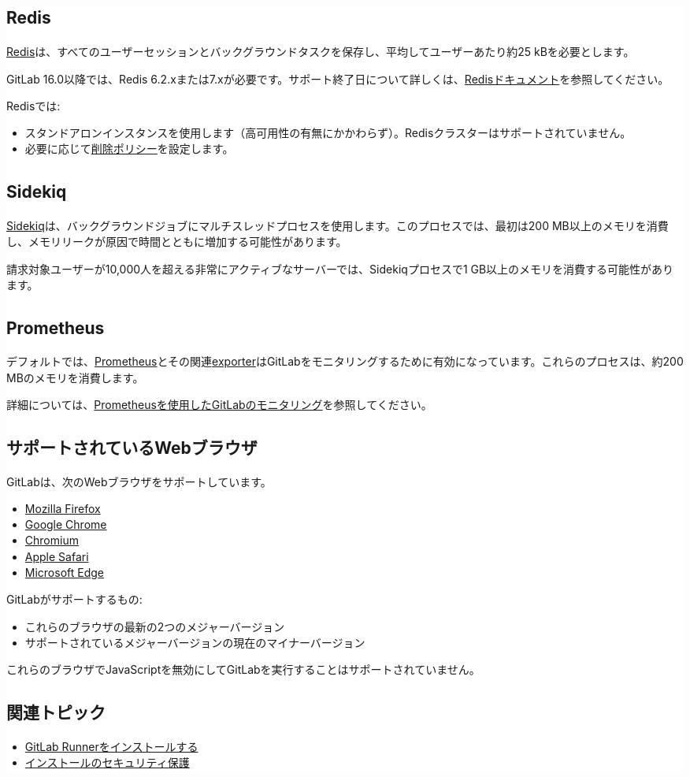 ## Redis

[Redis](https://redis.io/)は、すべてのユーザーセッションとバックグラウンドタスクを保存し、平均してユーザーあたり約25 kBを必要とします。

GitLab 16.0以降では、Redis 6.2.xまたは7.xが必要です。サポート終了日について詳しくは、[Redisドキュメント](https://redis.io/docs/latest/operate/rs/installing-upgrading/product-lifecycle/)を参照してください。

Redisでは:

- スタンドアロンインスタンスを使用します（高可用性の有無にかかわらず）。Redisクラスターはサポートされていません。
- 必要に応じて[削除ポリシー](../administration/redis/replication_and_failover_external.md#setting-the-eviction-policy)を設定します。

## Sidekiq

[Sidekiq](https://sidekiq.org/)は、バックグラウンドジョブにマルチスレッドプロセスを使用します。このプロセスでは、最初は200 MB以上のメモリを消費し、メモリリークが原因で時間とともに増加する可能性があります。

請求対象ユーザーが10,000人を超える非常にアクティブなサーバーでは、Sidekiqプロセスで1 GB以上のメモリを消費する可能性があります。

## Prometheus

デフォルトでは、[Prometheus](https://prometheus.io)とその関連[exporter](https://prometheus.io)はGitLabをモニタリングするために有効になっています。これらのプロセスは、約200 MBのメモリを消費します。

詳細については、[Prometheusを使用したGitLabのモニタリング](../administration/monitoring/prometheus/_index.md)を参照してください。

## サポートされているWebブラウザ

GitLabは、次のWebブラウザをサポートしています。

- [Mozilla Firefox](https://www.mozilla.org/en-US/firefox/new/)
- [Google Chrome](https://www.google.com/chrome/)
- [Chromium](https://www.chromium.org/getting-involved/dev-channel/)
- [Apple Safari](https://www.apple.com/safari/)
- [Microsoft Edge](https://www.microsoft.com/en-us/edge?form=MA13QK)

GitLabがサポートするもの:

- これらのブラウザの最新の2つのメジャーバージョン
- サポートされているメジャーバージョンの現在のマイナーバージョン

これらのブラウザでJavaScriptを無効にしてGitLabを実行することはサポートされていません。

## 関連トピック

- [GitLab Runnerをインストールする](https://docs.gitlab.com/runner/install/)
- [インストールのセキュリティ保護](../security/_index.md)
